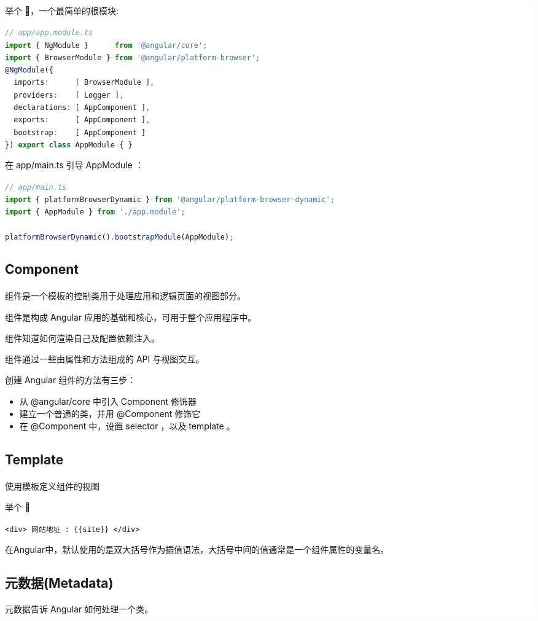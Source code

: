 举个 🌰，一个最简单的根模块:

```ts
// app/app.module.ts
import { NgModule }      from '@angular/core';
import { BrowserModule } from '@angular/platform-browser';
@NgModule({
  imports:      [ BrowserModule ],
  providers:    [ Logger ],
  declarations: [ AppComponent ],
  exports:      [ AppComponent ],
  bootstrap:    [ AppComponent ]
}) export class AppModule { }
```

在 app/main.ts 引导 AppModule ：

```ts
// app/main.ts
import { platformBrowserDynamic } from '@angular/platform-browser-dynamic';
import { AppModule } from './app.module';
 
platformBrowserDynamic().bootstrapModule(AppModule);
```

## Component

组件是一个模板的控制类用于处理应用和逻辑页面的视图部分。

组件是构成 Angular 应用的基础和核心，可用于整个应用程序中。

组件知道如何渲染自己及配置依赖注入。

组件通过一些由属性和方法组成的 API 与视图交互。

创建 Angular 组件的方法有三步：

- 从 @angular/core 中引入 Component 修饰器
- 建立一个普通的类，并用 @Component 修饰它
- 在 @Component 中，设置 selector ，以及 template 。

## Template

使用模板定义组件的视图

举个 🌰

```tsx
<div> 网站地址 : {{site}} </div>
```

在Angular中，默认使用的是双大括号作为插值语法，大括号中间的值通常是一个组件属性的变量名。

## 元数据(Metadata)

元数据告诉 Angular 如何处理一个类。
